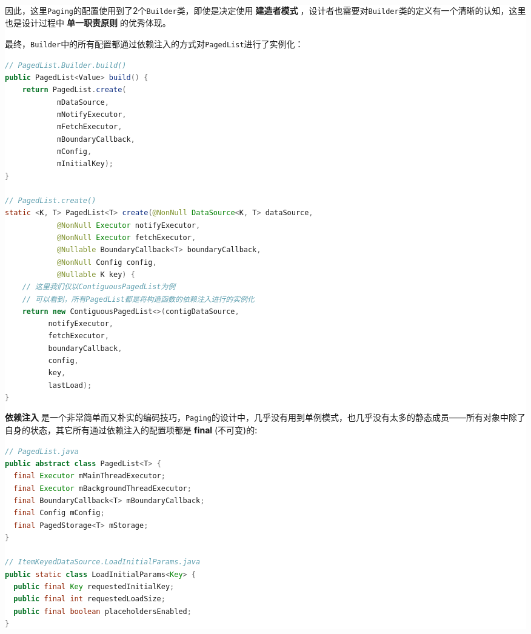 因此，这里`Paging`的配置使用到了2个`Builder`类，即使是决定使用 **建造者模式** ，设计者也需要对`Builder`类的定义有一个清晰的认知，这里也是设计过程中 **单一职责原则** 的优秀体现。

最终，`Builder`中的所有配置都通过依赖注入的方式对`PagedList`进行了实例化：

```Java
// PagedList.Builder.build()
public PagedList<Value> build() {
    return PagedList.create(
            mDataSource,
            mNotifyExecutor,
            mFetchExecutor,
            mBoundaryCallback,
            mConfig,
            mInitialKey);
}

// PagedList.create()
static <K, T> PagedList<T> create(@NonNull DataSource<K, T> dataSource,
            @NonNull Executor notifyExecutor,
            @NonNull Executor fetchExecutor,
            @Nullable BoundaryCallback<T> boundaryCallback,
            @NonNull Config config,
            @Nullable K key) {
    // 这里我们仅以ContiguousPagedList为例
    // 可以看到，所有PagedList都是将构造函数的依赖注入进行的实例化
    return new ContiguousPagedList<>(contigDataSource,
          notifyExecutor,
          fetchExecutor,
          boundaryCallback,
          config,
          key,
          lastLoad);
}
```

**依赖注入** 是一个非常简单而又朴实的编码技巧，`Paging`的设计中，几乎没有用到单例模式，也几乎没有太多的静态成员——所有对象中除了自身的状态，其它所有通过依赖注入的配置项都是 **final** (不可变)的:

```Java
// PagedList.java
public abstract class PagedList<T> {
  final Executor mMainThreadExecutor;
  final Executor mBackgroundThreadExecutor;
  final BoundaryCallback<T> mBoundaryCallback;
  final Config mConfig;
  final PagedStorage<T> mStorage;
}

// ItemKeyedDataSource.LoadInitialParams.java
public static class LoadInitialParams<Key> {
  public final Key requestedInitialKey;
  public final int requestedLoadSize;
  public final boolean placeholdersEnabled;
}
```
